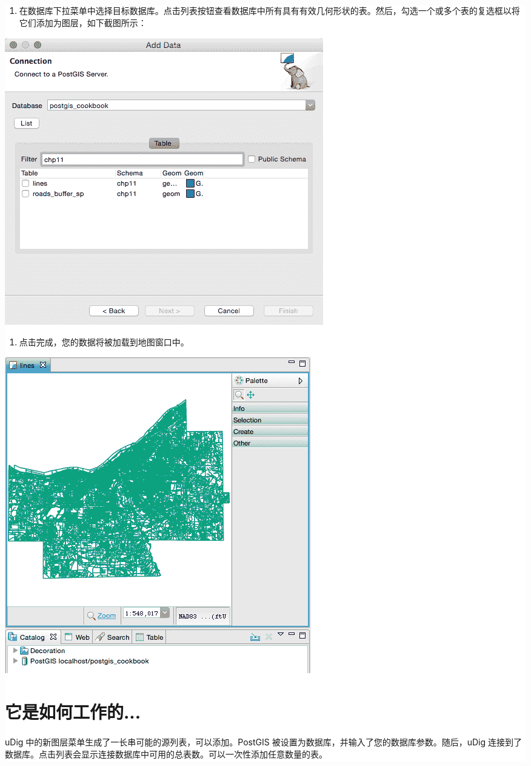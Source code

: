1.  在数据库下拉菜单中选择目标数据库。点击列表按钮查看数据库中所有具有有效几何形状的表。然后，勾选一个或多个表的复选框以将它们添加为图层，如下截图所示：

![](img/3a716ed5-9842-4fbe-9384-85f423e66fa4.png)

1.  点击完成，您的数据将被加载到地图窗口中。

![](img/6607cb6b-ae14-45c9-955c-8210a672a2ef.png)

# 它是如何工作的...

uDig 中的新图层菜单生成了一长串可能的源列表，可以添加。PostGIS 被设置为数据库，并输入了您的数据库参数。随后，uDig 连接到了数据库。点击列表会显示连接数据库中可用的总表数。可以一次性添加任意数量的表。

